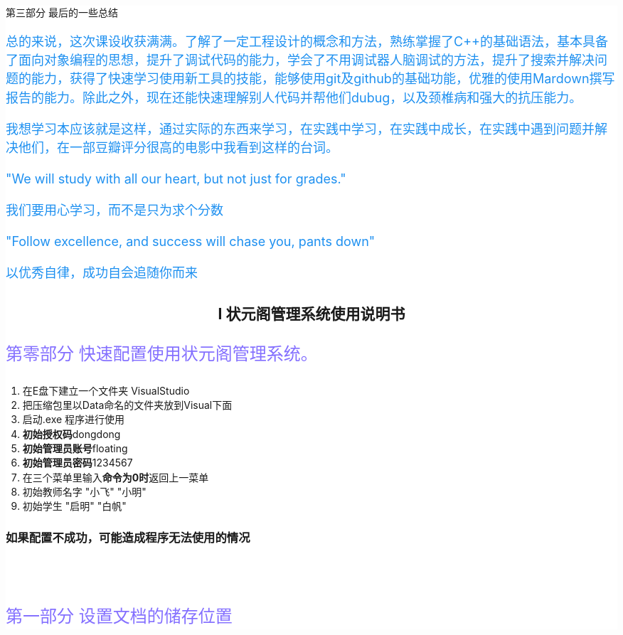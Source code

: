 第三部分 最后的一些总结

</font>

<font color=1E990FF size =4 >


总的来说，这次课设收获满满。了解了一定工程设计的概念和方法，熟练掌握了C++的基础语法，基本具备了面向对象编程的思想，提升了调试代码的能力，学会了不用调试器人脑调试的方法，提升了搜索并解决问题的能力，获得了快速学习使用新工具的技能，能够使用git及github的基础功能，优雅的使用Mardown撰写报告的能力。除此之外，现在还能快速理解别人代码并帮他们dubug，以及颈椎病和强大的抗压能力。

我想学习本应该就是这样，通过实际的东西来学习，在实践中学习，在实践中成长，在实践中遇到问题并解决他们，在一部豆瓣评分很高的电影中我看到这样的台词。


"We will study with all our heart, but not just for grades."

我们要用心学习，而不是只为求个分数

"Follow excellence, and success will chase you, pants down"

以优秀自律，成功自会追随你而来

</font>



<div STYLE="page-break-after: always;"></div>


<center>

## I 状元阁管理系统使用说明书

</center>

<font color=8470FF size=5>

第零部分 快速配置使用状元阁管理系统。

</font>

1. 在E盘下建立一个文件夹 VisualStudio 
2. 把压缩包里以Data命名的文件夹放到Visual下面
3. 启动.exe 程序进行使用
4. **初始授权码**dongdong
5. **初始管理员账号**floating
6. **初始管理员密码**1234567 
7. 在三个菜单里输入**命令为0时**返回上一菜单
8. 初始教师名字 "小飞" "小明"
9. 初始学生 "启明" "白帆"
### 如果配置不成功，可能造成程序无法使用的情况

<br>
</br>

<div STYLE="page-break-after: always;"></div>

<font color=8470FF size=5>

第一部分 设置文档的储存位置

</font>

